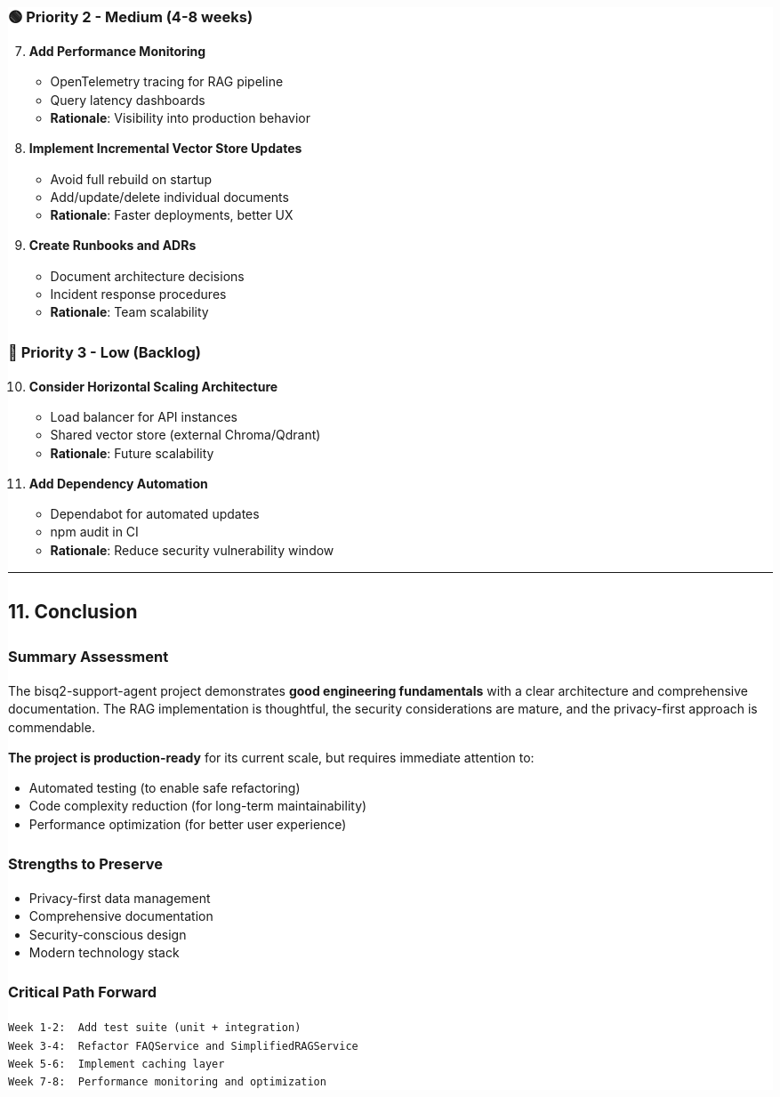 ### 🟢 **Priority 2 - Medium (4-8 weeks)**

7. **Add Performance Monitoring**
   - OpenTelemetry tracing for RAG pipeline
   - Query latency dashboards
   - **Rationale**: Visibility into production behavior

8. **Implement Incremental Vector Store Updates**
   - Avoid full rebuild on startup
   - Add/update/delete individual documents
   - **Rationale**: Faster deployments, better UX

9. **Create Runbooks and ADRs**
   - Document architecture decisions
   - Incident response procedures
   - **Rationale**: Team scalability

### 🔵 **Priority 3 - Low (Backlog)**

10. **Consider Horizontal Scaling Architecture**
    - Load balancer for API instances
    - Shared vector store (external Chroma/Qdrant)
    - **Rationale**: Future scalability

11. **Add Dependency Automation**
    - Dependabot for automated updates
    - npm audit in CI
    - **Rationale**: Reduce security vulnerability window

---

## 11. Conclusion

### Summary Assessment

The bisq2-support-agent project demonstrates **good engineering fundamentals** with a clear architecture and comprehensive documentation. The RAG implementation is thoughtful, the security considerations are mature, and the privacy-first approach is commendable.

**The project is production-ready** for its current scale, but requires immediate attention to:
- Automated testing (to enable safe refactoring)
- Code complexity reduction (for long-term maintainability)
- Performance optimization (for better user experience)

### Strengths to Preserve
- Privacy-first data management
- Comprehensive documentation
- Security-conscious design
- Modern technology stack

### Critical Path Forward
```
Week 1-2:  Add test suite (unit + integration)
Week 3-4:  Refactor FAQService and SimplifiedRAGService
Week 5-6:  Implement caching layer
Week 7-8:  Performance monitoring and optimization
```
